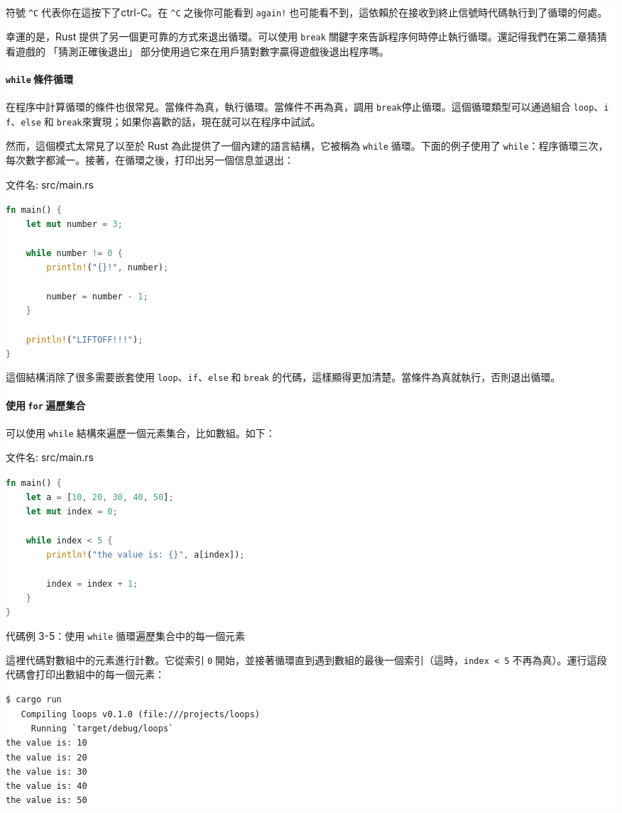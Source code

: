 符號 `^C` 代表你在這按下了<span class="keystroke">ctrl-C</span>。在 `^C` 之後你可能看到 `again!` 也可能看不到，這依賴於在接收到終止信號時代碼執行到了循環的何處。

幸運的是，Rust 提供了另一個更可靠的方式來退出循環。可以使用 `break` 關鍵字來告訴程序何時停止執行循環。還記得我們在第二章猜猜看遊戲的 「猜測正確後退出」 部分使用過它來在用戶猜對數字贏得遊戲後退出程序嗎。

#### `while` 條件循環

在程序中計算循環的條件也很常見。當條件為真，執行循環。當條件不再為真，調用 `break`停止循環。這個循環類型可以通過組合 `loop`、`if`、`else` 和 `break`來實現；如果你喜歡的話，現在就可以在程序中試試。

然而，這個模式太常見了以至於 Rust 為此提供了一個內建的語言結構，它被稱為 `while` 循環。下面的例子使用了 `while`：程序循環三次，每次數字都減一。接著，在循環之後，打印出另一個信息並退出：

<span class="filename">文件名: src/main.rs</span>

```rust
fn main() {
    let mut number = 3;

    while number != 0 {
        println!("{}!", number);

        number = number - 1;
    }

    println!("LIFTOFF!!!");
}
```

這個結構消除了很多需要嵌套使用 `loop`、`if`、`else` 和 `break` 的代碼，這樣顯得更加清楚。當條件為真就執行，否則退出循環。

#### 使用 `for` 遍歷集合

可以使用 `while` 結構來遍歷一個元素集合，比如數組。如下：

<span class="filename">文件名: src/main.rs</span>

```rust
fn main() {
    let a = [10, 20, 30, 40, 50];
    let mut index = 0;

    while index < 5 {
        println!("the value is: {}", a[index]);

        index = index + 1;
    }
}
```

<span class="caption">代碼例 3-5：使用 `while` 循環遍歷集合中的每一個元素</span>

這裡代碼對數組中的元素進行計數。它從索引 `0` 開始，並接著循環直到遇到數組的最後一個索引（這時，`index < 5` 不再為真）。運行這段代碼會打印出數組中的每一個元素：

```text
$ cargo run
   Compiling loops v0.1.0 (file:///projects/loops)
     Running `target/debug/loops`
the value is: 10
the value is: 20
the value is: 30
the value is: 40
the value is: 50
```
